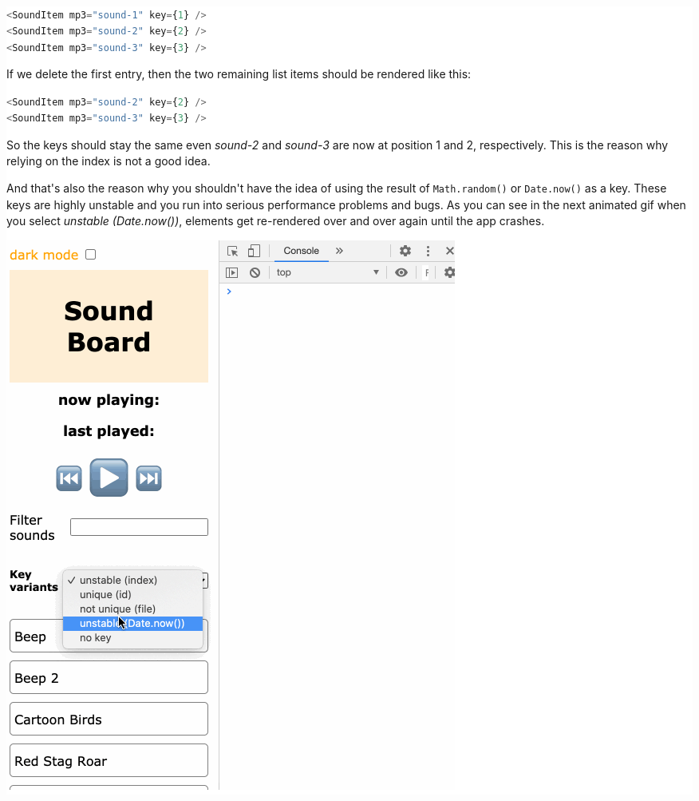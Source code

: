 ```JavaScript
<SoundItem mp3="sound-1" key={1} />
<SoundItem mp3="sound-2" key={2} />
<SoundItem mp3="sound-3" key={3} />
```

If we delete the first entry, then the two remaining list items should be rendered like this:

```JavaScript
<SoundItem mp3="sound-2" key={2} />
<SoundItem mp3="sound-3" key={3} />
```

So the keys should stay the same even _sound-2_ and _sound-3_ are now at position 1 and 2, respectively. This is the reason why relying on the index is not a good idea. 

And that's also the reason why you shouldn't have the idea of using the result of `Math.random()` or `Date.now()` as a key. These keys are highly unstable and you run into serious performance problems and bugs. As you can see in the next animated gif when you select _unstable (Date.now())_, elements get re-rendered over and over again until the app crashes.

![Unstable keys can crash the whole app](../images/react-key/unstable-dynamic-key.gif)
